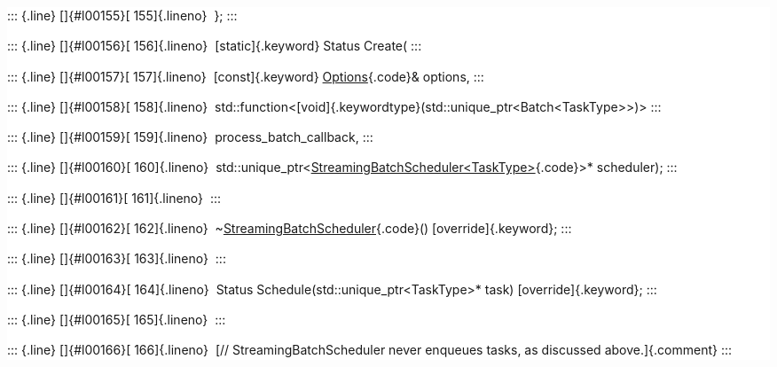 ::: {.line}
[]{#l00155}[ 155]{.lineno}  };
:::

::: {.line}
[]{#l00156}[ 156]{.lineno}  [static]{.keyword} Status Create(
:::

::: {.line}
[]{#l00157}[ 157]{.lineno}  [const]{.keyword}
[Options](structtensorflow_1_1serving_1_1StreamingBatchScheduler_1_1Options.html){.code}&
options,
:::

::: {.line}
[]{#l00158}[ 158]{.lineno} 
std::function\<[void]{.keywordtype}(std::unique\_ptr\<Batch\<TaskType\>\>)\>
:::

::: {.line}
[]{#l00159}[ 159]{.lineno}  process\_batch\_callback,
:::

::: {.line}
[]{#l00160}[ 160]{.lineno} 
std::unique\_ptr\<[StreamingBatchScheduler\<TaskType\>](classtensorflow_1_1serving_1_1StreamingBatchScheduler.html){.code}\>\*
scheduler);
:::

::: {.line}
[]{#l00161}[ 161]{.lineno} 
:::

::: {.line}
[]{#l00162}[ 162]{.lineno} 
\~[StreamingBatchScheduler](classtensorflow_1_1serving_1_1StreamingBatchScheduler.html){.code}()
[override]{.keyword};
:::

::: {.line}
[]{#l00163}[ 163]{.lineno} 
:::

::: {.line}
[]{#l00164}[ 164]{.lineno}  Status
Schedule(std::unique\_ptr\<TaskType\>\* task) [override]{.keyword};
:::

::: {.line}
[]{#l00165}[ 165]{.lineno} 
:::

::: {.line}
[]{#l00166}[ 166]{.lineno}  [// StreamingBatchScheduler never enqueues
tasks, as discussed above.]{.comment}
:::

